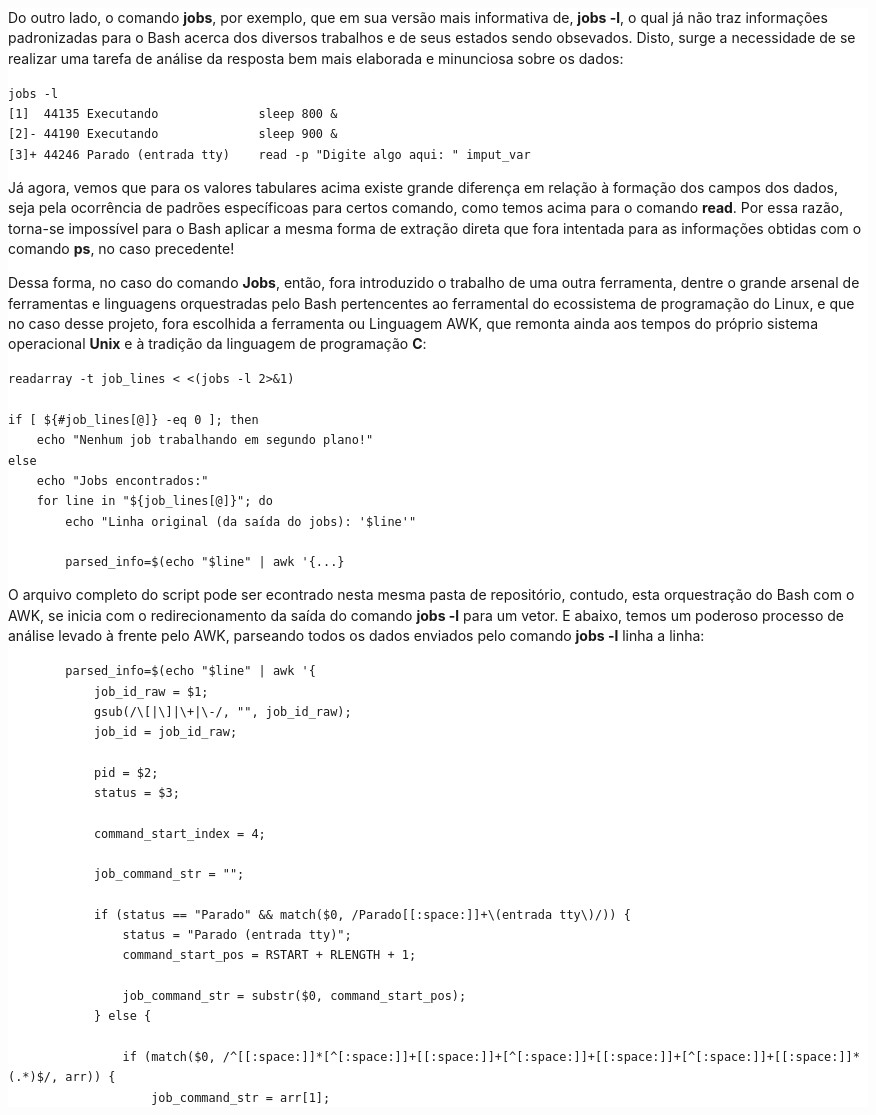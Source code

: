 
Do outro lado, o comando **jobs**, por exemplo, que em sua versão mais informativa de,  **jobs -l**, o qual já não traz informações padronizadas para o Bash acerca dos diversos trabalhos e de seus estados sendo obsevados. Disto, surge a necessidade de se realizar uma tarefa de análise da resposta bem mais elaborada e minunciosa sobre os dados:

```
jobs -l
[1]  44135 Executando              sleep 800 &
[2]- 44190 Executando              sleep 900 &
[3]+ 44246 Parado (entrada tty)    read -p "Digite algo aqui: " imput_var

``` 

Já agora, vemos que para os valores tabulares acima existe grande diferença em relação à formação dos campos dos dados, seja pela ocorrência de padrões específicoas para certos comando, como temos acima para o comando **read**. Por essa razão, torna-se impossível para o Bash aplicar a mesma forma de extração direta que fora intentada para as informações obtidas com o comando **ps**, no caso precedente!  


Dessa forma, no caso do comando **Jobs**, então, fora introduzido o trabalho de uma outra ferramenta, dentre o grande arsenal de ferramentas e linguagens orquestradas pelo Bash pertencentes ao ferramental do ecossistema de programação do Linux, e que no caso desse projeto, fora escolhida a ferramenta ou Linguagem AWK, que remonta ainda aos tempos do próprio sistema operacional **Unix** e à tradição da linguagem de programação **C**: 

```
readarray -t job_lines < <(jobs -l 2>&1)

if [ ${#job_lines[@]} -eq 0 ]; then
    echo "Nenhum job trabalhando em segundo plano!"
else
    echo "Jobs encontrados:"
    for line in "${job_lines[@]}"; do
        echo "Linha original (da saída do jobs): '$line'"

        parsed_info=$(echo "$line" | awk '{...}
```

O arquivo completo do script pode ser econtrado nesta mesma pasta de repositório, contudo, esta orquestração do Bash com o AWK, se inicia com o redirecionamento da saída do comando **jobs -l** para um vetor. E abaixo, temos um poderoso processo de análise levado à frente pelo AWK, parseando todos os dados enviados pelo comando **jobs -l** linha a linha: 
 
```
        parsed_info=$(echo "$line" | awk '{
            job_id_raw = $1;
            gsub(/\[|\]|\+|\-/, "", job_id_raw);
            job_id = job_id_raw;
            
            pid = $2;
            status = $3;

            command_start_index = 4;
            
            job_command_str = "";

            if (status == "Parado" && match($0, /Parado[[:space:]]+\(entrada tty\)/)) {
                status = "Parado (entrada tty)";    
                command_start_pos = RSTART + RLENGTH + 1;

                job_command_str = substr($0, command_start_pos);
            } else {

                if (match($0, /^[[:space:]]*[^[:space:]]+[[:space:]]+[^[:space:]]+[[:space:]]+[^[:space:]]+[[:space:]]*(.*)$/, arr)) {
                    job_command_str = arr[1]; 
```